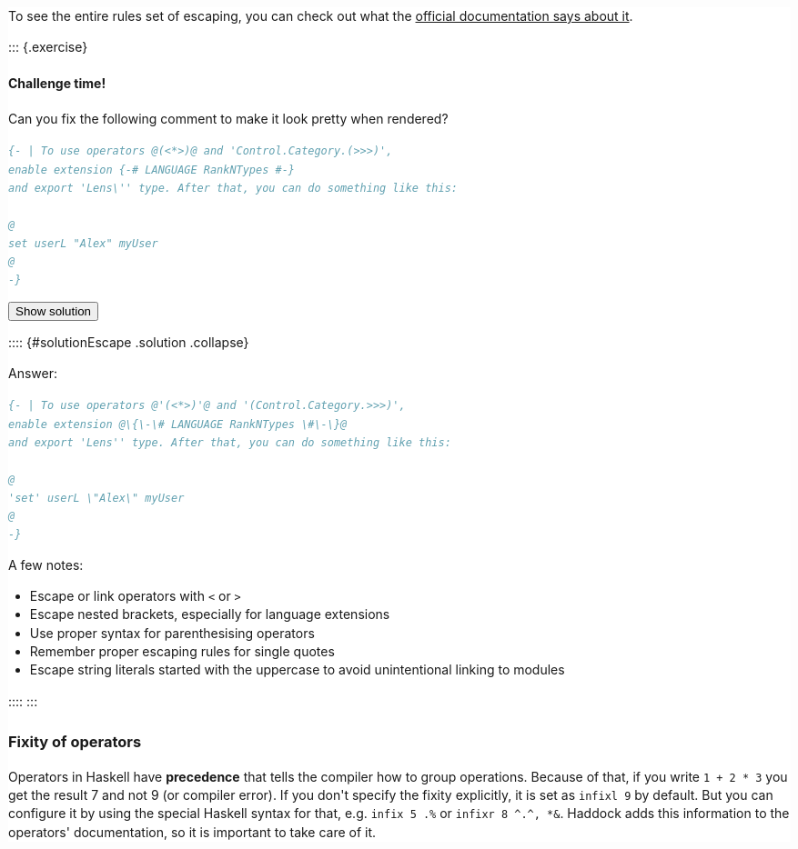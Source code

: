 To see the entire rules set of escaping, you can check out what the
[official documentation says about it](https://haskell-haddock.readthedocs.io/en/latest/markup.html?highlight=escape#special-characters).

::: {.exercise}

#### Challenge time!

Can you fix the following comment to make it look pretty when
rendered?

```haskell
{- | To use operators @(<*>)@ and 'Control.Category.(>>>)',
enable extension {-# LANGUAGE RankNTypes #-}
and export 'Lens\'' type. After that, you can do something like this:

@
set userL "Alex" myUser
@
-}
```

<button class="btn btn-primary" type="button" data-toggle="collapse" data-target="#solutionEscape" aria-expanded="false" aria-controls="solutionEscape">
    Show solution
</button>

:::: {#solutionEscape .solution .collapse}

Answer:

```haskell
{- | To use operators @'(<*>)'@ and '(Control.Category.>>>)',
enable extension @\{\-\# LANGUAGE RankNTypes \#\-\}@
and export 'Lens'' type. After that, you can do something like this:

@
'set' userL \"Alex\" myUser
@
-}
```

A few notes:

* Escape or link operators with `<` or `>`
* Escape nested brackets, especially for language extensions
* Use proper syntax for parenthesising operators
* Remember proper escaping rules for single quotes
* Escape string literals started with the uppercase to avoid
  unintentional linking to modules

::::
:::

### Fixity of operators

Operators in Haskell have __precedence__ that tells the compiler how
to group operations. Because of that, if you write `1 + 2 * 3` you get
the result 7 and not 9 (or compiler error). If you don't specify the
fixity explicitly, it is set as `infixl 9` by default. But you can
configure it by using the special Haskell syntax for that, e.g.
`infix 5 .%` or `infixr 8 ^.^, *&`. Haddock adds this information to the
operators' documentation, so it is important to take care of it.
